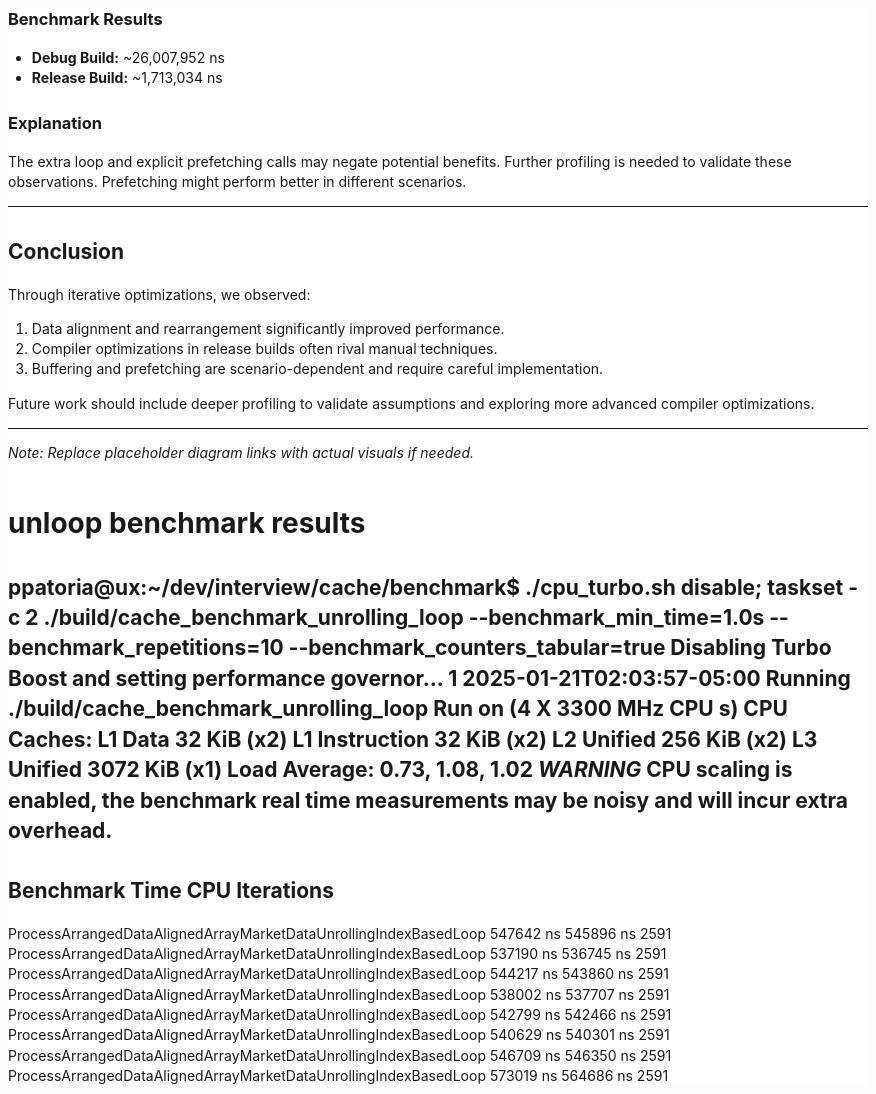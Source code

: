 ### Benchmark Results
- **Debug Build:** ~26,007,952 ns
- **Release Build:** ~1,713,034 ns

### Explanation
The extra loop and explicit prefetching calls may negate potential benefits. Further profiling is needed to validate these observations. Prefetching might perform better in different scenarios.

---

## Conclusion
Through iterative optimizations, we observed:

1. Data alignment and rearrangement significantly improved performance.
2. Compiler optimizations in release builds often rival manual techniques.
3. Buffering and prefetching are scenario-dependent and require careful implementation.

Future work should include deeper profiling to validate assumptions and exploring more advanced compiler optimizations.

---

*Note: Replace placeholder diagram links with actual visuals if needed.*



# unloop benchmark results
ppatoria@ux:~/dev/interview/cache/benchmark$ ./cpu_turbo.sh disable; taskset -c 2 ./build/cache_benchmark_unrolling_loop --benchmark_min_time=1.0s --benchmark_repetitions=10 --benchmark_counters_tabular=true
Disabling Turbo Boost and setting performance governor...
1
2025-01-21T02:03:57-05:00
Running ./build/cache_benchmark_unrolling_loop
Run on (4 X 3300 MHz CPU s)
CPU Caches:
  L1 Data 32 KiB (x2)
  L1 Instruction 32 KiB (x2)
  L2 Unified 256 KiB (x2)
  L3 Unified 3072 KiB (x1)
Load Average: 0.73, 1.08, 1.02
***WARNING*** CPU scaling is enabled, the benchmark real time measurements may be noisy and will incur extra overhead.
------------------------------------------------------------------------------------------------------------------
Benchmark                                                                        Time             CPU   Iterations
------------------------------------------------------------------------------------------------------------------
ProcessArrangedDataAlignedArrayMarketDataUnrollingIndexBasedLoop            547642 ns       545896 ns         2591
ProcessArrangedDataAlignedArrayMarketDataUnrollingIndexBasedLoop            537190 ns       536745 ns         2591
ProcessArrangedDataAlignedArrayMarketDataUnrollingIndexBasedLoop            544217 ns       543860 ns         2591
ProcessArrangedDataAlignedArrayMarketDataUnrollingIndexBasedLoop            538002 ns       537707 ns         2591
ProcessArrangedDataAlignedArrayMarketDataUnrollingIndexBasedLoop            542799 ns       542466 ns         2591
ProcessArrangedDataAlignedArrayMarketDataUnrollingIndexBasedLoop            540629 ns       540301 ns         2591
ProcessArrangedDataAlignedArrayMarketDataUnrollingIndexBasedLoop            546709 ns       546350 ns         2591
ProcessArrangedDataAlignedArrayMarketDataUnrollingIndexBasedLoop            573019 ns       564686 ns         2591